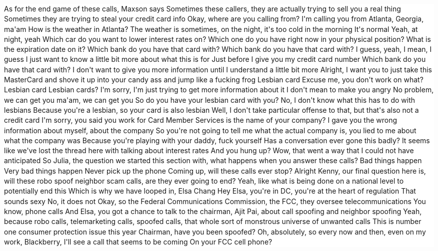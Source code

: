As for the end game of these calls, Maxson says
Sometimes these callers, they are actually trying to sell you a real thing
Sometimes they are trying to steal your credit card info
Okay, where are you calling from?
I'm calling you from Atlanta, Georgia, ma'am
How is the weather in Atlanta?
The weather is sometimes, on the night, it's too cold in the morning
It's normal
Yeah, at night, yeah
Which car do you want to lower interest rates on?
Which one do you have right now in your physical position?
What is the expiration date on it?
Which bank do you have that card with?
Which bank do you have that card with?
I guess, yeah, I mean, I guess I just want to know a little bit more about what this is for
Just before I give you my credit card number
Which bank do you have that card with?
I don't want to give you more information until I understand a little bit more
Alright, I want you to just take this MasterCard and shove it up into your candy ass and jump like a fucking frog
Lesbian card
Excuse me, you don't work on what?
Lesbian card
Lesbian cards?
I'm sorry, I'm just trying to get more information about it
I don't mean to make you angry
No problem, we can get you ma'am, we can get you
So do you have your lesbian card with you?
No, I don't know what this has to do with lesbians
Because you're a lesbian, so your card is also lesbian
Well, I don't take particular offense to that, but that's also not a credit card
I'm sorry, you said you work for Card Member Services is the name of your company?
I gave you the wrong information about myself, about the company
So you're not going to tell me what the actual company is, you lied to me about what the company was
Because you're playing with your daddy, fuck yourself
Has a conversation ever gone this badly?
It seems like we've lost the thread here with talking about interest rates
And you hung up?
Wow, that went a way that I could not have anticipated
So Julia, the question we started this section with, what happens when you answer these calls?
Bad things happen
Very bad things happen
Never pick up the phone
Coming up, will these calls ever stop?
Alright Kenny, our final question here is, will these robo spoof neighbor scam calls, are they ever going to end?
Yeah, like what is being done on a national level to potentially end this
Which is why we have looped in, Elsa Chang
Hey
Elsa, you're in DC, you're at the heart of regulation
That sounds sexy
No, it does not
Okay, so the Federal Communications Commission, the FCC, they oversee telecommunications
You know, phone calls
And Elsa, you got a chance to talk to the chairman, Ajit Pai, about call spoofing and neighbor spoofing
Yeah, because robo calls, telemarketing calls, spoofed calls, that whole sort of monstrous universe of unwanted calls
This is number one consumer protection issue this year
Chairman, have you been spoofed?
Oh, absolutely, so every now and then, even on my work, Blackberry, I'll see a call that seems to be coming
On your FCC cell phone?